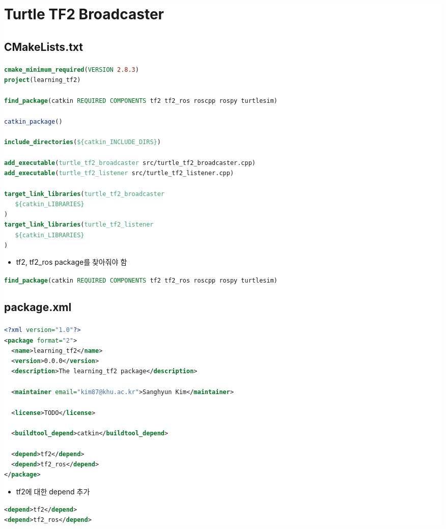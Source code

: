 # Turtle TF2 Broadcaster
## CMakeLists.txt
```cmake
cmake_minimum_required(VERSION 2.8.3)
project(learning_tf2)

find_package(catkin REQUIRED COMPONENTS tf2 tf2_ros roscpp rospy turtlesim)

catkin_package()

include_directories(${catkin_INCLUDE_DIRS})

add_executable(turtle_tf2_broadcaster src/turtle_tf2_broadcaster.cpp)
add_executable(turtle_tf2_listener src/turtle_tf2_listener.cpp)

target_link_libraries(turtle_tf2_broadcaster
   ${catkin_LIBRARIES}
)
target_link_libraries(turtle_tf2_listener
   ${catkin_LIBRARIES}
)
```

+ tf2, tf2_ros package를 찾아줘야 함
```cmake
find_package(catkin REQUIRED COMPONENTS tf2 tf2_ros roscpp rospy turtlesim)
```

## package.xml
```xml
<?xml version="1.0"?>
<package format="2">
  <name>learning_tf2</name>
  <version>0.0.0</version>
  <description>The learning_tf2 package</description>

  <maintainer email="kim87@khu.ac.kr">Sanghyun Kim</maintainer>

  <license>TODO</license>

  <buildtool_depend>catkin</buildtool_depend>

  <depend>tf2</depend>
  <depend>tf2_ros</depend>
</package>
```

+ tf2에 대한 depend 추가
```xml
<depend>tf2</depend>
<depend>tf2_ros</depend>
```
